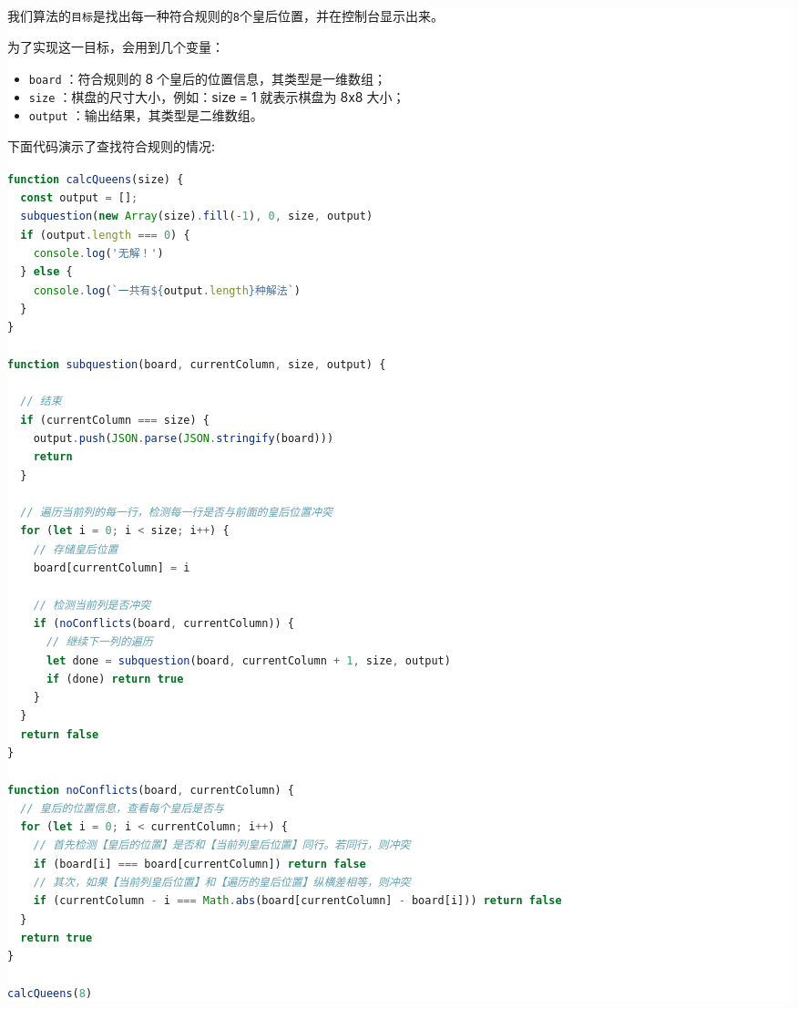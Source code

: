 我们算法的`目标`是找出每一种符合规则的`8`个皇后位置，并在控制台显示出来。

为了实现这一目标，会用到几个变量：

* `board` ：符合规则的 8 个皇后的位置信息，其类型是一维数组；
* `size` ：棋盘的尺寸大小，例如：size = 1 就表示棋盘为 8x8 大小；
* `output` ：输出结果，其类型是二维数组。

下面代码演示了查找符合规则的情况:
  
``` javascript
function calcQueens(size) {
  const output = [];
  subquestion(new Array(size).fill(-1), 0, size, output)
  if (output.length === 0) {
    console.log('无解！')
  } else {
    console.log(`一共有${output.length}种解法`)
  }
}

function subquestion(board, currentColumn, size, output) {

  // 结束
  if (currentColumn === size) {
    output.push(JSON.parse(JSON.stringify(board)))
    return
  }

  // 遍历当前列的每一行，检测每一行是否与前面的皇后位置冲突
  for (let i = 0; i < size; i++) {
    // 存储皇后位置
    board[currentColumn] = i

    // 检测当前列是否冲突
    if (noConflicts(board, currentColumn)) {
      // 继续下一列的遍历
      let done = subquestion(board, currentColumn + 1, size, output)
      if (done) return true
    }
  }
  return false
}

function noConflicts(board, currentColumn) {
  // 皇后的位置信息，查看每个皇后是否与
  for (let i = 0; i < currentColumn; i++) {
    // 首先检测【皇后的位置】是否和【当前列皇后位置】同行。若同行，则冲突
    if (board[i] === board[currentColumn]) return false
    // 其次，如果【当前列皇后位置】和【遍历的皇后位置】纵横差相等，则冲突
    if (currentColumn - i === Math.abs(board[currentColumn] - board[i])) return false
  }
  return true
}

calcQueens(8)
```

